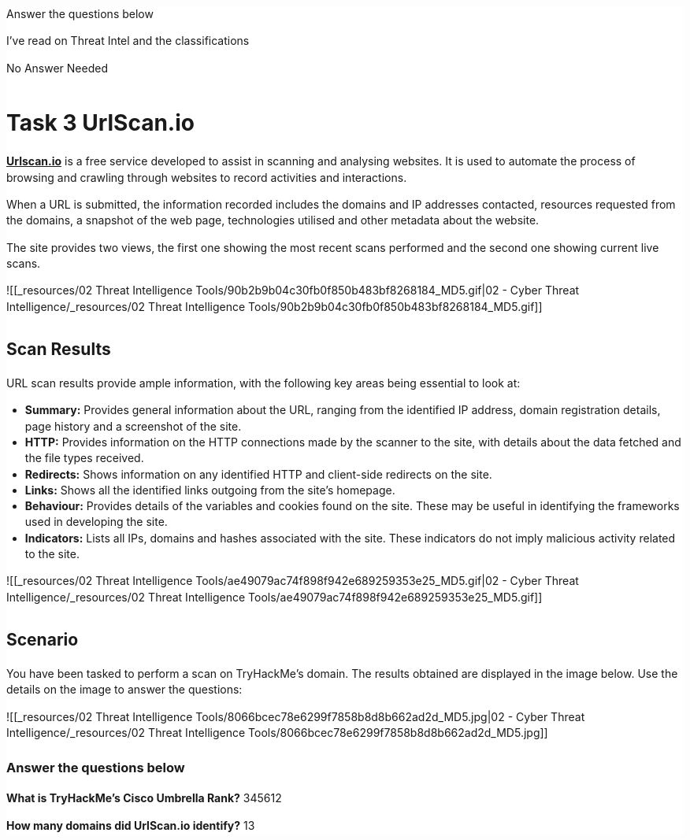 Answer the questions below

I’ve read on Threat Intel and the classifications

No Answer Needed

# Task 3 UrlScan.io

[**Urlscan.io**](https://urlscan.io) is a free service developed to assist in scanning and analysing websites. It is used to automate the process of browsing and crawling through websites to record activities and interactions.

When a URL is submitted, the information recorded includes the domains and IP addresses contacted, resources requested from the domains, a snapshot of the web page, technologies utilised and other metadata about the website.

The site provides two views, the first one showing the most recent scans performed and the second one showing current live scans.

![[_resources/02 Threat Intelligence Tools/90b2b9b04c30fb0f850b483bf8268184_MD5.gif|02 - Cyber Threat Intelligence/_resources/02 Threat Intelligence Tools/90b2b9b04c30fb0f850b483bf8268184_MD5.gif]]

## Scan Results

URL scan results provide ample information, with the following key areas being essential to look at:

- **Summary:** Provides general information about the URL, ranging from the identified IP address, domain registration details, page history and a screenshot of the site.
- **HTTP:** Provides information on the HTTP connections made by the scanner to the site, with details about the data fetched and the file types received.
- **Redirects:** Shows information on any identified HTTP and client-side redirects on the site.
- **Links:** Shows all the identified links outgoing from the site’s homepage.
- **Behaviour:** Provides details of the variables and cookies found on the site. These may be useful in identifying the frameworks used in developing the site.
- **Indicators:** Lists all IPs, domains and hashes associated with the site. These indicators do not imply malicious activity related to the site.

![[_resources/02 Threat Intelligence Tools/ae49079ac74f898f942e689259353e25_MD5.gif|02 - Cyber Threat Intelligence/_resources/02 Threat Intelligence Tools/ae49079ac74f898f942e689259353e25_MD5.gif]]

## Scenario

You have been tasked to perform a scan on TryHackMe’s domain. The results obtained are displayed in the image below. Use the details on the image to answer the questions:

![[_resources/02 Threat Intelligence Tools/8066bcec78e6299f7858b8d8b662ad2d_MD5.jpg|02 - Cyber Threat Intelligence/_resources/02 Threat Intelligence Tools/8066bcec78e6299f7858b8d8b662ad2d_MD5.jpg]]


### Answer the questions below

**What is TryHackMe’s Cisco Umbrella Rank?**
345612

**How many domains did UrlScan.io identify?**
13
